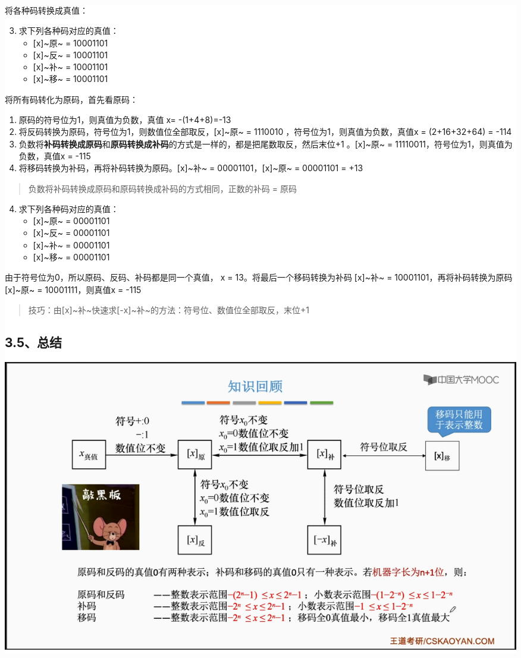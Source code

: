 将各种码转换成真值：

3. 求下列各种码对应的真值：
   - [x]~原~ = 10001101
   - [x]~反~ = 10001101
   - [x]~补~ = 10001101
   - [x]~移~ = 10001101

将所有码转化为原码，首先看原码：

1. 原码的符号位为1，则真值为负数，真值 x= -(1+4+8)=-13
2. 将反码转换为原码，符号位为1，则数值位全部取反，[x]~原~ = 1110010 ，符号位为1，则真值为负数，真值x = (2+16+32+64) = -114
3. 负数将**补码转换成原码**和**原码转换成补码**的方式是一样的，都是把尾数取反，然后末位+1 。[x]~原~ = 11110011，符号位为1，则真值为负数，真值x = -115
4. 将移码转换为补码，再将补码转换为原码。[x]~补~ = 00001101，[x]~原~ =  00001101 = +13

> 负数将补码转换成原码和原码转换成补码的方式相同，正数的补码 = 原码



4. 求下列各种码对应的真值：
   - [x]~原~ = 00001101
   - [x]~反~ = 00001101
   - [x]~补~ = 00001101
   - [x]~移~ = 00001101

由于符号位为0，所以原码、反码、补码都是同一个真值， x = 13。将最后一个移码转换为补码 [x]~补~ = 10001101，再将补码转换为原码 [x]~原~ = 10001111，则真值x = -115

> 技巧：由[x]~补~快速求[-x]~补~的方法：符号位、数值位全部取反，末位+1





## 3.5、总结

![](计组第二章.assets/22.png)
